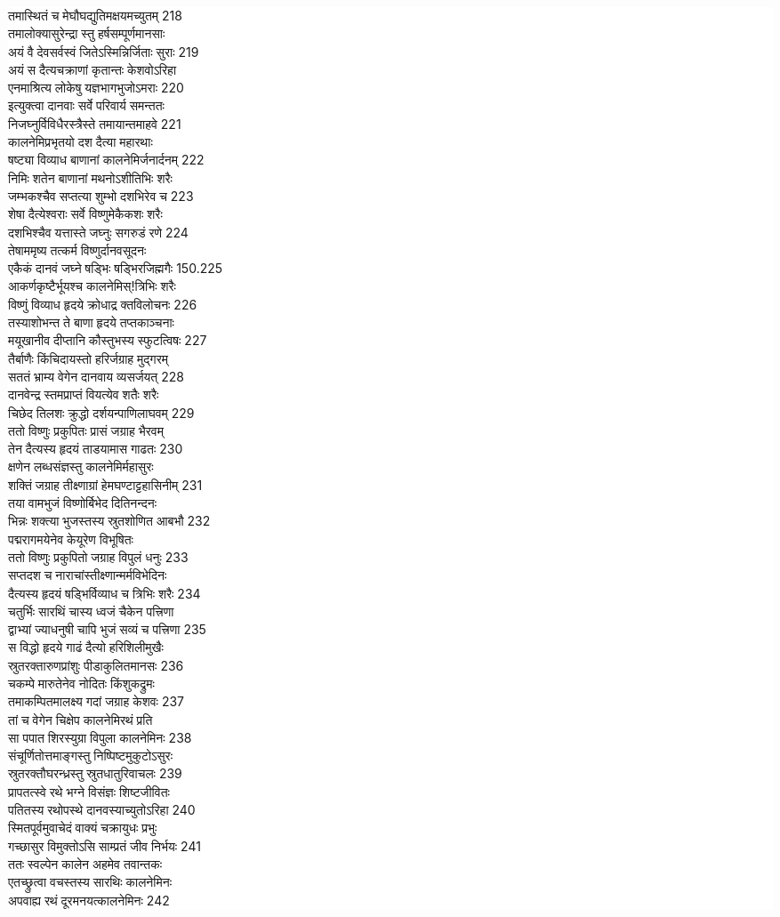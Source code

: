 तमास्थितं च मेघौघद्युतिमक्षयमच्युतम् 218  
तमालोक्यासुरेन्द्रा स्तु हर्षसम्पूर्णमानसाः  
अयं वै देवसर्वस्वं जितेऽस्मिन्निर्जिताः सुराः 219  
अयं स दैत्यचक्राणां कृतान्तः केशवोऽरिहा  
एनमाश्रित्य लोकेषु यज्ञभागभुजोऽमराः 220  
इत्युक्त्वा दानवाः सर्वे परिवार्य समन्ततः  
निजघ्नुर्विविधैरस्त्रैस्ते तमायान्तमाहवे 221  
कालनेमिप्रभृतयो दश दैत्या महारथाः  
षष्ट्या विव्याध बाणानां कालनेमिर्जनार्दनम् 222  
निमिः शतेन बाणानां मथनोऽशीतिभिः शरैः  
जम्भकश्चैव सप्तत्या शुम्भो दशभिरेव च 223  
शेषा दैत्येश्वराः सर्वे विष्णुमेकैकशः शरैः  
दशभिश्चैव यत्तास्ते जघ्नुः सगरुडं रणे 224  
तेषाममृष्य तत्कर्म विष्णुर्दानवसूदनः  
एकैकं दानवं जघ्ने षड्भिः षड्भिरजिह्मगैः 150.225  
आकर्णकृष्टैर्भूयश्च कालनेमिस्!त्रिभिः शरैः  
विष्णुं विव्याध हृदये क्रोधाद्र क्तविलोचनः 226  
तस्याशोभन्त ते बाणा हृदये तप्तकाञ्चनाः  
मयूखानीव दीप्तानि कौस्तुभस्य स्फुटत्विषः 227  
तैर्बाणैः किंचिदायस्तो हरिर्जग्राह मुद्गरम्  
सततं भ्राम्य वेगेन दानवाय व्यसर्जयत् 228  
दानवेन्द्र स्तमप्राप्तं वियत्येव शतैः शरैः  
चिछेद तिलशः क्रुद्धो दर्शयन्पाणिलाघवम् 229  
ततो विष्णुः प्रकुपितः प्रासं जग्राह भैरवम्  
तेन दैत्यस्य हृदयं ताडयामास गाढतः 230  
क्षणेन लब्धसंज्ञस्तु कालनेमिर्महासुरः  
शक्तिं जग्राह तीक्ष्णाग्रां हेमघण्टाट्टहासिनीम् 231  
तया वामभुजं विष्णोर्बिभेद दितिनन्दनः  
भिन्नः शक्त्या भुजस्तस्य स्रुतशोणित आबभौ 232  
पद्मरागमयेनेव केयूरेण विभूषितः  
ततो विष्णुः प्रकुपितो जग्राह विपुलं धनुः 233  
सप्तदश च नाराचांस्तीक्ष्णान्मर्मविभेदिनः  
दैत्यस्य हृदयं षड्भिर्विव्याध च त्रिभिः शरैः 234  
चतुर्भिः सारथिं चास्य ध्वजं चैकेन पत्त्रिणा  
द्वाभ्यां ज्याधनुषी चापि भुजं सव्यं च पत्त्रिणा 235  
स विद्धो हृदये गाढं दैत्यो हरिशिलीमुखैः  
स्रुतरक्तारुणप्रांशुः पीडाकुलितमानसः 236  
चकम्पे मारुतेनेव नोदितः किंशुकद्रुमः  
तमाकम्पितमालक्ष्य गदां जग्राह केशवः 237  
तां च वेगेन चिक्षेप कालनेमिरथं प्रति  
सा पपात शिरस्युग्रा विपुला कालनेमिनः 238  
संचूर्णितोत्तमाङ्गस्तु निष्पिष्टमुकुटोऽसुरः  
स्रुतरक्तौघरन्ध्रस्तु स्रुतधातुरिवाचलः 239  
प्रापतत्स्वे रथे भग्ने विसंज्ञः शिष्टजीवितः  
पतितस्य रथोपस्थे दानवस्याच्युतोऽरिहा 240  
स्मितपूर्वमुवाचेदं वाक्यं चक्रायुधः प्रभुः  
गच्छासुर विमुक्तोऽसि साम्प्रतं जीव निर्भयः 241  
ततः स्वल्पेन कालेन अहमेव तवान्तकः  
एतच्छ्रुत्वा वचस्तस्य सारथिः कालनेमिनः  
अपवाह्य रथं दूरमनयत्कालनेमिनः 242